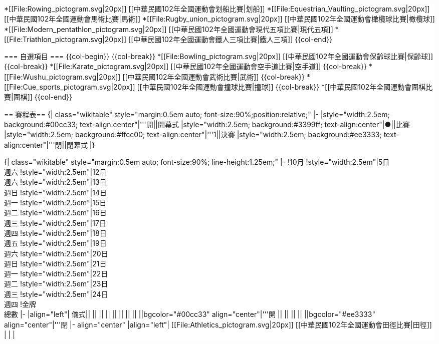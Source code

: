*[[File:Rowing_pictogram.svg|20px]] [[中華民國102年全國運動會划船比賽|划船]]
*[[File:Equestrian_Vaulting_pictogram.svg|20px]] [[中華民國102年全國運動會馬術比賽|馬術]]
*[[File:Rugby_union_pictogram.svg|20px]] [[中華民國102年全國運動會橄欖球比賽|橄欖球]]
*[[File:Modern_pentathlon_pictogram.svg|20px]] [[中華民國102年全國運動會現代五項比賽|現代五項]]
*[[File:Triathlon_pictogram.svg|20px]] [[中華民國102年全國運動會鐵人三項比賽|鐵人三項]]
{{col-end}}

=== 自選項目 ===
{{col-begin}}
{{col-break}}
*[[File:Bowling_pictogram.svg|20px]] [[中華民國102年全國運動會保齡球比賽|保齡球]]
{{col-break}}
*[[File:Karate_pictogram.svg|20px]] [[中華民國102年全國運動會空手道比賽|空手道]]
{{col-break}}
*[[File:Wushu_pictogram.svg|20px]] [[中華民國102年全國運動會武術比賽|武術]]
{{col-break}}
*[[File:Cue_sports_pictogram.svg|20px]] [[中華民國102年全國運動會撞球比賽|撞球]]
{{col-break}}
*[[中華民國102年全國運動會圍棋比賽|圍棋]]
{{col-end}}

== 賽程表==
{| class="wikitable" style="margin:0.5em auto; font-size:90%;position:relative;"
|-
|style="width:2.5em; background:#00cc33; text-align:center"|'''開||開幕式
|style="width:2.5em; background:#3399ff; text-align:center"|●||比賽
|style="width:2.5em; background:#ffcc00; text-align:center"|'''1||決賽
|style="width:2.5em; background:#ee3333; text-align:center"|'''閉||閉幕式
|}

{| class="wikitable" style="margin:0.5em auto; font-size:90%; line-height:1.25em;"
|-
!10月
!style="width:2.5em"|5日<br/>週六
!style="width:2.5em"|12日<br/>週六
!style="width:2.5em"|13日<br/>週日
!style="width:2.5em"|14日<br/>週一
!style="width:2.5em"|15日<br/>週二
!style="width:2.5em"|16日<br/>週三
!style="width:2.5em"|17日<br/>週四
!style="width:2.5em"|18日<br/>週五
!style="width:2.5em"|19日<br/>週六
!style="width:2.5em"|20日<br/>週日
!style="width:2.5em"|21日<br/>週一
!style="width:2.5em"|22日<br/>週二
!style="width:2.5em"|23日<br/>週三
!style="width:2.5em"|24日<br/>週四
!金牌<br />總數
|-
|align="left"| 儀式|| || || || || || || || ||bgcolor="#00cc33" align="center"|'''開 || || || || ||bgcolor="#ee3333" align="center"|'''閉
|- align="center"
|align="left"| [[File:Athletics_pictogram.svg|20px]] [[中華民國102年全國運動會田徑比賽|田徑]]
|
|
|